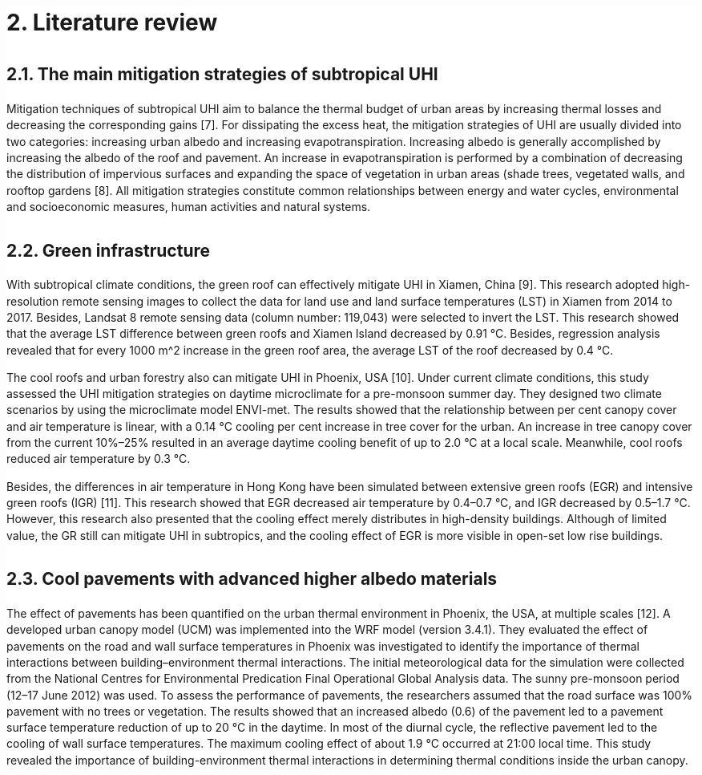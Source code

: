 # 2. Literature review

## 2.1. The main mitigation strategies of subtropical UHI

Mitigation techniques of subtropical UHI aim to balance the thermal budget of urban areas by increasing thermal losses and decreasing the corresponding gains [7]. For dissipating the excess heat, the mitigation strategies of UHI are usually divided into two categories: increasing urban albedo and increasing evapotranspiration. Increasing albedo is generally accomplished by increasing the albedo of the roof and pavement. An increase in evapotranspiration is performed by a combination of decreasing the distribution of impervious surfaces and expanding the space of vegetation in urban areas (shade trees, vegetated walls, and rooftop gardens [8]. All mitigation strategies constitute common relationships between energy and water cycles, environmental and socioeconomic measures, human activities and natural systems.

## 2.2. Green infrastructure

With subtropical climate conditions, the green roof can effectively mitigate UHI in Xiamen, China [9]. This research adopted high-resolution remote sensing images to collect the data for land use and land surface temperatures (LST) in Xiamen from 2014 to 2017. Besides, Landsat 8 remote sensing data (column number: 119,043) were selected to invert the LST. This research showed that the average LST difference between green roofs and Xiamen Island decreased by 0.91 °C. Besides, regression analysis revealed that for every 1000 m^2 increase in the green roof area, the average LST of the roof decreased by 0.4 °C.

The cool roofs and urban forestry also can mitigate UHI in Phoenix, USA [10]. Under current climate conditions, this study assessed the UHI mitigation strategies on daytime microclimate for a pre-monsoon summer day. They designed two climate scenarios by using the microclimate model ENVI-met. The results showed that the relationship between per cent canopy cover and air temperature is linear, with a 0.14 °C cooling per cent increase in tree cover for the urban. An increase in tree canopy cover from the current 10%–25% resulted in an average daytime cooling benefit of up to 2.0 °C at a local scale. Meanwhile, cool roofs reduced air temperature by 0.3 °C.

Besides, the differences in air temperature in Hong Kong have been simulated between extensive green roofs (EGR) and intensive green roofs (IGR) [11]. This research showed that EGR decreased air temperature by 0.4–0.7 °C, and IGR decreased by 0.5–1.7 °C. However, this research also presented that the cooling effect merely distributes in high-density buildings. Although of limited value, the GR still can mitigate UHI in subtropics, and the cooling effect of EGR is more visible in open-set low rise buildings.

## 2.3. Cool pavements with advanced higher albedo materials

The effect of pavements has been quantified on the urban thermal environment in Phoenix, the USA, at multiple scales [12]. A developed urban canopy model (UCM) was implemented into the WRF model (version 3.4.1). They evaluated the effect of pavements on the road and wall surface temperatures in Phoenix was investigated to identify the importance of thermal interactions between building–environment thermal interactions. The initial meteorological data for the simulation were collected from the National Centres for Environmental Predication Final Operational Global Analysis data. The sunny pre-monsoon period (12–17 June 2012) was used. To assess the performance of pavements, the researchers assumed that the road surface was 100% pavement with no trees or vegetation. The results showed that an increased albedo (0.6) of the pavement led to a pavement surface temperature reduction of up to 20 °C in the daytime. In most of the diurnal cycle, the reflective pavement led to the cooling of wall surface temperatures. The maximum cooling effect of about 1.9 °C occurred at 21:00 local time. This study revealed the importance of building-environment thermal interactions in determining thermal conditions inside the urban canopy.

